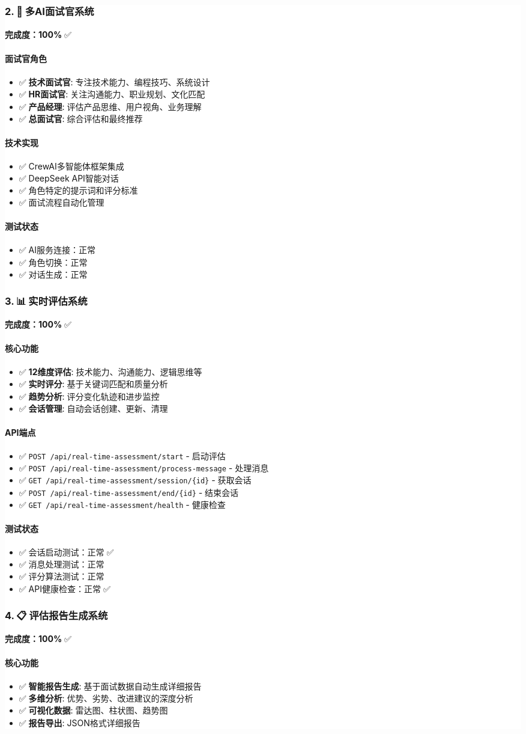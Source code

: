 ### 2. 🤖 多AI面试官系统

**完成度：100%** ✅

#### 面试官角色
- ✅ **技术面试官**: 专注技术能力、编程技巧、系统设计
- ✅ **HR面试官**: 关注沟通能力、职业规划、文化匹配  
- ✅ **产品经理**: 评估产品思维、用户视角、业务理解
- ✅ **总面试官**: 综合评估和最终推荐

#### 技术实现
- ✅ CrewAI多智能体框架集成
- ✅ DeepSeek API智能对话
- ✅ 角色特定的提示词和评分标准
- ✅ 面试流程自动化管理

#### 测试状态
- ✅ AI服务连接：正常
- ✅ 角色切换：正常
- ✅ 对话生成：正常

### 3. 📊 实时评估系统

**完成度：100%** ✅

#### 核心功能
- ✅ **12维度评估**: 技术能力、沟通能力、逻辑思维等
- ✅ **实时评分**: 基于关键词匹配和质量分析
- ✅ **趋势分析**: 评分变化轨迹和进步监控
- ✅ **会话管理**: 自动会话创建、更新、清理

#### API端点
- ✅ `POST /api/real-time-assessment/start` - 启动评估
- ✅ `POST /api/real-time-assessment/process-message` - 处理消息
- ✅ `GET /api/real-time-assessment/session/{id}` - 获取会话
- ✅ `POST /api/real-time-assessment/end/{id}` - 结束会话
- ✅ `GET /api/real-time-assessment/health` - 健康检查

#### 测试状态
- ✅ 会话启动测试：正常 ✅
- ✅ 消息处理测试：正常
- ✅ 评分算法测试：正常
- ✅ API健康检查：正常 ✅

### 4. 📋 评估报告生成系统

**完成度：100%** ✅

#### 核心功能
- ✅ **智能报告生成**: 基于面试数据自动生成详细报告
- ✅ **多维分析**: 优势、劣势、改进建议的深度分析
- ✅ **可视化数据**: 雷达图、柱状图、趋势图
- ✅ **报告导出**: JSON格式详细报告
